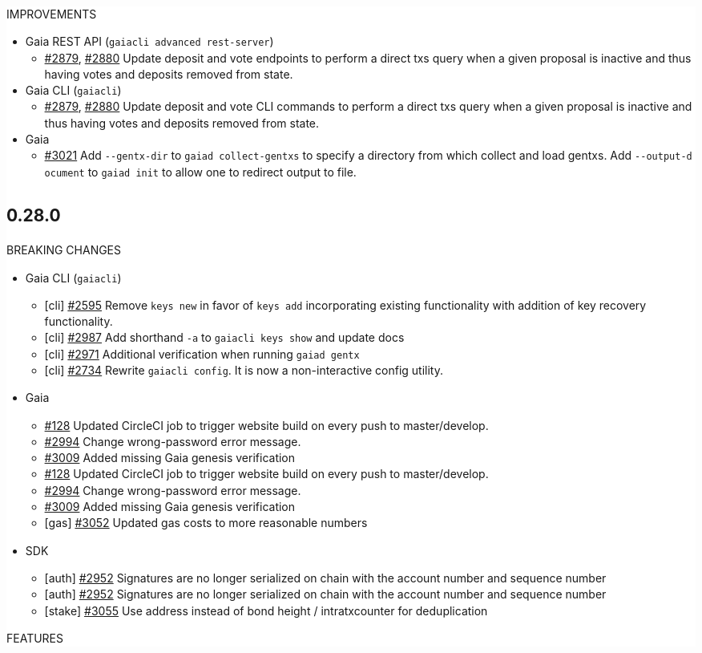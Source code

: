IMPROVEMENTS

* Gaia REST API (`gaiacli advanced rest-server`)
  * [\#2879](https://github.com/DFWallet/anatha/issues/2879), [\#2880](https://github.com/DFWallet/anatha/issues/2880) Update deposit and vote endpoints to perform a direct txs query
    when a given proposal is inactive and thus having votes and deposits removed
    from state.
* Gaia CLI  (`gaiacli`)
  * [\#2879](https://github.com/DFWallet/anatha/issues/2879), [\#2880](https://github.com/DFWallet/anatha/issues/2880) Update deposit and vote CLI commands to perform a direct txs query
    when a given proposal is inactive and thus having votes and deposits removed
    from state.
* Gaia
  * [\#3021](https://github.com/DFWallet/anatha/pull/3021) Add `--gentx-dir` to `gaiad collect-gentxs` to specify a directory from which collect and load gentxs. Add `--output-document` to `gaiad init` to allow one to redirect output to file.


## 0.28.0

BREAKING CHANGES

* Gaia CLI  (`gaiacli`)
  * [cli] [\#2595](https://github.com/DFWallet/anatha/issues/2595) Remove `keys new` in favor of `keys add` incorporating existing functionality with addition of key recovery functionality.
  * [cli] [\#2987](https://github.com/DFWallet/anatha/pull/2987) Add shorthand `-a` to `gaiacli keys show` and update docs
  * [cli] [\#2971](https://github.com/DFWallet/anatha/pull/2971) Additional verification when running `gaiad gentx`
  * [cli] [\#2734](https://github.com/DFWallet/anatha/issues/2734) Rewrite `gaiacli config`. It is now a non-interactive config utility.

* Gaia
  * [#128](https://github.com/tendermint/devops/issues/128) Updated CircleCI job to trigger website build on every push to master/develop.
  * [\#2994](https://github.com/DFWallet/anatha/pull/2994) Change wrong-password error message.
  * [\#3009](https://github.com/DFWallet/anatha/issues/3009) Added missing Gaia genesis verification
  * [#128](https://github.com/tendermint/devops/issues/128) Updated CircleCI job to trigger website build on every push to master/develop.
  * [\#2994](https://github.com/DFWallet/anatha/pull/2994) Change wrong-password error message.
  * [\#3009](https://github.com/DFWallet/anatha/issues/3009) Added missing Gaia genesis verification
  * [gas] [\#3052](https://github.com/DFWallet/anatha/issues/3052) Updated gas costs to more reasonable numbers

* SDK
  * [auth] [\#2952](https://github.com/DFWallet/anatha/issues/2952) Signatures are no longer serialized on chain with the account number and sequence number
  * [auth] [\#2952](https://github.com/DFWallet/anatha/issues/2952) Signatures are no longer serialized on chain with the account number and sequence number
  * [stake] [\#3055](https://github.com/DFWallet/anatha/issues/3055) Use address instead of bond height / intratxcounter for deduplication

FEATURES

